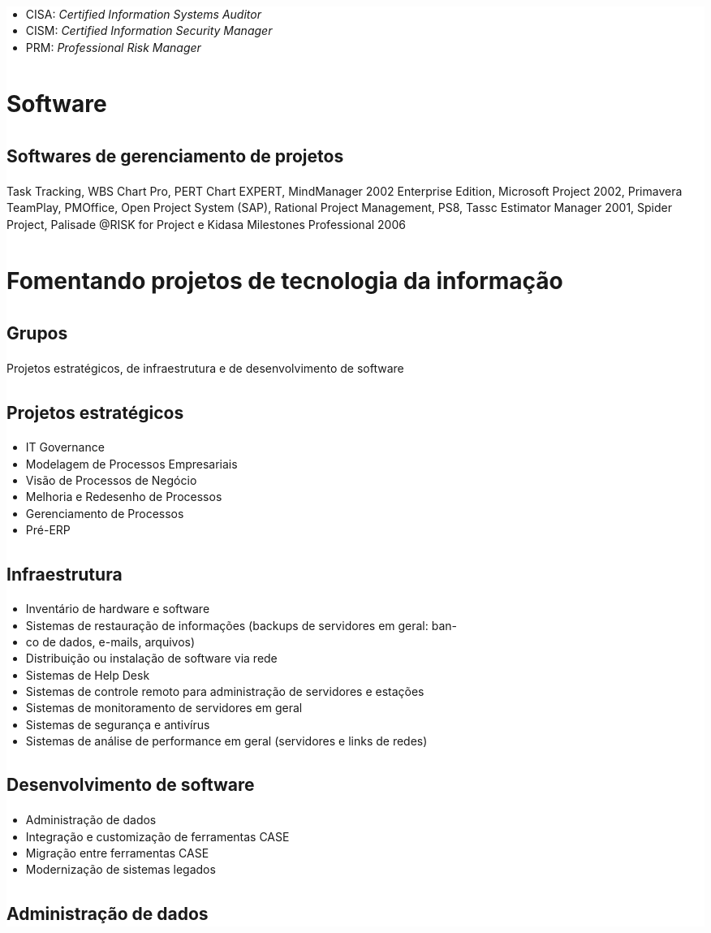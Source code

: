 - CISA: *Certified Information Systems Auditor*
- CISM: *Certified Information Security Manager*
- PRM: *Professional Risk Manager*

# Software

## Softwares de gerenciamento de projetos

Task Tracking, WBS Chart Pro, PERT Chart EXPERT, MindManager 2002 Enterprise Edition, Microsoft Project 2002, Primavera TeamPlay, PMOffice, Open Project System (SAP), Rational Project Management, PS8, Tassc Estimator Manager 2001, Spider Project, Palisade @RISK for Project e Kidasa Milestones Professional 2006

# Fomentando projetos de tecnologia da informação

## Grupos

Projetos estratégicos, de infraestrutura e de desenvolvimento de software

## Projetos estratégicos

- IT Governance
- Modelagem de Processos Empresariais
- Visão de Processos de Negócio
- Melhoria e Redesenho de Processos
- Gerenciamento de Processos
- Pré-ERP

## Infraestrutura

- Inventário de hardware e software
- Sistemas de restauração de informações (backups de servidores em geral: ban-
- co de dados, e-mails, arquivos)
- Distribuição ou instalação de software via rede
- Sistemas de Help Desk
- Sistemas de controle remoto para administração de servidores e estações
- Sistemas de monitoramento de servidores em geral
- Sistemas de segurança e antivírus
- Sistemas de análise de performance em geral (servidores e links de redes)

## Desenvolvimento de software

- Administração de dados
- Integração e customização de ferramentas CASE
- Migração entre ferramentas CASE
- Modernização de sistemas legados

## Administração de dados
